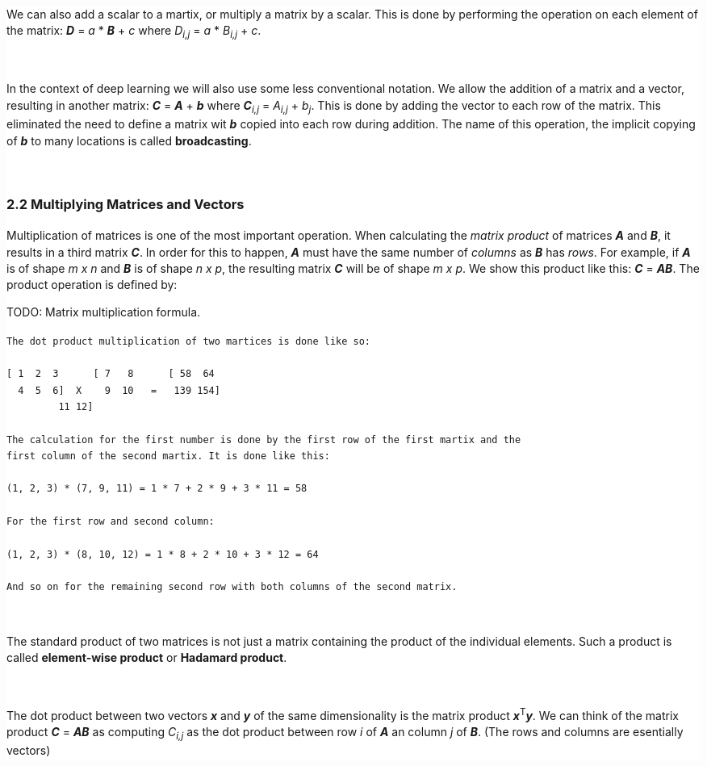 We can also add a scalar to a martix, or multiply a matrix by a scalar. This is done by performing the operation on each element of the matrix: ___D___ = _a_ * ___B___ + _c_ where _D_<sub>_i,j_</sub> = _a_ * _B_<sub>_i,j_</sub> + _c_.

&nbsp;

In the context of deep learning we will also use some less conventional notation. We allow the addition of a matrix and a vector, resulting in another matrix: ___C___ = ___A___ + ___b___ where ___C___<sub>_i,j_</sub> = _A_<sub>_i,j_</sub> + _b_<sub>_j_</sub>. This is done by adding the vector to each row of the matrix. This eliminated the need to define a matrix wit ___b___ copied into each row during addition. The name of this operation, the implicit copying of ___b___ to many locations is called __broadcasting__. 


&nbsp;

### 2.2 Multiplying Matrices and Vectors


Multiplication of matrices is one of the most important operation. When calculating the _matrix product_ of matrices ___A___ and ___B___, it results in a third matrix ___C___. In order for this to happen, ___A___ must have the same number of _columns_ as ___B___ has _rows_. For example, if ___A___ is of shape _m x n_ and ___B___ is of shape _n x p_, the resulting matrix ___C___ will be of shape _m x p_. We show this product like this: ___C___ = ___AB___. The product operation is defined by:

TODO: Matrix multiplication formula.

```
The dot product multiplication of two martices is done like so:

[ 1  2  3      [ 7   8 	    [ 58  64
  4  5  6]  X 	 9  10   =   139 154]
		 11 12]

The calculation for the first number is done by the first row of the first martix and the 
first column of the second martix. It is done like this:

(1, 2, 3) * (7, 9, 11) = 1 * 7 + 2 * 9 + 3 * 11 = 58

For the first row and second column:

(1, 2, 3) * (8, 10, 12) = 1 * 8 + 2 * 10 + 3 * 12 = 64
 
And so on for the remaining second row with both columns of the second matrix.
```

&nbsp;

The standard product of two matrices is not just a matrix containing the product of the individual elements. Such a product is called __element-wise product__ or __Hadamard product__. 

&nbsp;

The dot product between two vectors ___x___ and ___y___ of the same dimensionality is the matrix product ___x___<sup>T</sup>___y___. We can think of the matrix product ___C___ = ___AB___ as computing _C_<sub>_i,j_</sub> as the dot product between row _i_ of ___A___ an column _j_ of ___B___. (The rows and columns are esentially vectors)

